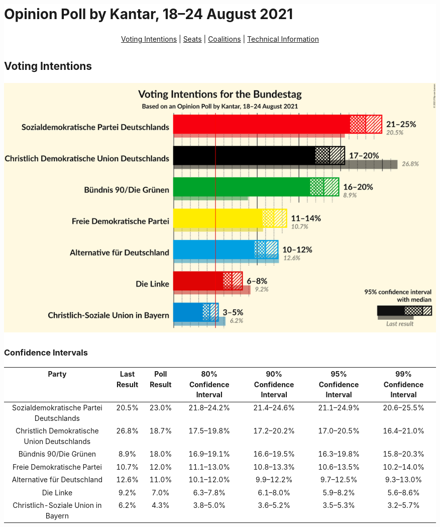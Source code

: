 # Opinion Poll by Kantar, 18–24 August 2021

<p align="center"><a href="#voting-intentions">Voting Intentions</a> | <a href="#seats">Seats</a> | <a href="#coalitions">Coalitions</a> | <a href="#technical-information">Technical Information</a></p>

## Voting Intentions

![Graph with voting intentions not yet produced](2021-08-24-Kantar.png "Voting Intentions")

### Confidence Intervals

| Party | Last Result | Poll Result | 80% Confidence Interval | 90% Confidence Interval | 95% Confidence Interval | 99% Confidence Interval |
|:-----:|:-----------:|:-----------:|:-----------------------:|:-----------------------:|:-----------------------:|:-----------------------:|
| Sozialdemokratische Partei Deutschlands | 20.5% | 23.0% | 21.8–24.2% |21.4–24.6% |21.1–24.9% |20.6–25.5% |
| Christlich Demokratische Union Deutschlands | 26.8% | 18.7% | 17.5–19.8% |17.2–20.2% |17.0–20.5% |16.4–21.0% |
| Bündnis 90/Die Grünen | 8.9% | 18.0% | 16.9–19.1% |16.6–19.5% |16.3–19.8% |15.8–20.3% |
| Freie Demokratische Partei | 10.7% | 12.0% | 11.1–13.0% |10.8–13.3% |10.6–13.5% |10.2–14.0% |
| Alternative für Deutschland | 12.6% | 11.0% | 10.1–12.0% |9.9–12.2% |9.7–12.5% |9.3–13.0% |
| Die Linke | 9.2% | 7.0% | 6.3–7.8% |6.1–8.0% |5.9–8.2% |5.6–8.6% |
| Christlich-Soziale Union in Bayern | 6.2% | 4.3% | 3.8–5.0% |3.6–5.2% |3.5–5.3% |3.2–5.7% |
